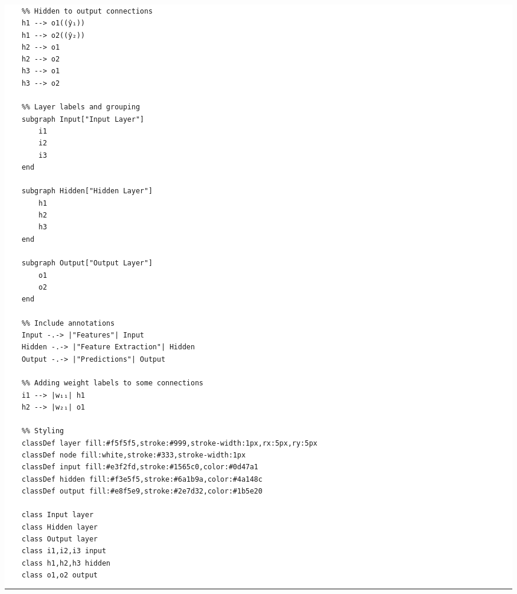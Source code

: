 ```mermaid
    %% Hidden to output connections
    h1 --> o1((ŷ₁))
    h1 --> o2((ŷ₂))
    h2 --> o1
    h2 --> o2
    h3 --> o1
    h3 --> o2

    %% Layer labels and grouping
    subgraph Input["Input Layer"]
        i1
        i2
        i3
    end

    subgraph Hidden["Hidden Layer"]
        h1
        h2
        h3
    end

    subgraph Output["Output Layer"]
        o1
        o2
    end

    %% Include annotations
    Input -.-> |"Features"| Input
    Hidden -.-> |"Feature Extraction"| Hidden
    Output -.-> |"Predictions"| Output

    %% Adding weight labels to some connections
    i1 --> |w₁₁| h1
    h2 --> |w₂₁| o1

    %% Styling
    classDef layer fill:#f5f5f5,stroke:#999,stroke-width:1px,rx:5px,ry:5px
    classDef node fill:white,stroke:#333,stroke-width:1px
    classDef input fill:#e3f2fd,stroke:#1565c0,color:#0d47a1
    classDef hidden fill:#f3e5f5,stroke:#6a1b9a,color:#4a148c
    classDef output fill:#e8f5e9,stroke:#2e7d32,color:#1b5e20

    class Input layer
    class Hidden layer
    class Output layer
    class i1,i2,i3 input
    class h1,h2,h3 hidden
    class o1,o2 output
```

---
